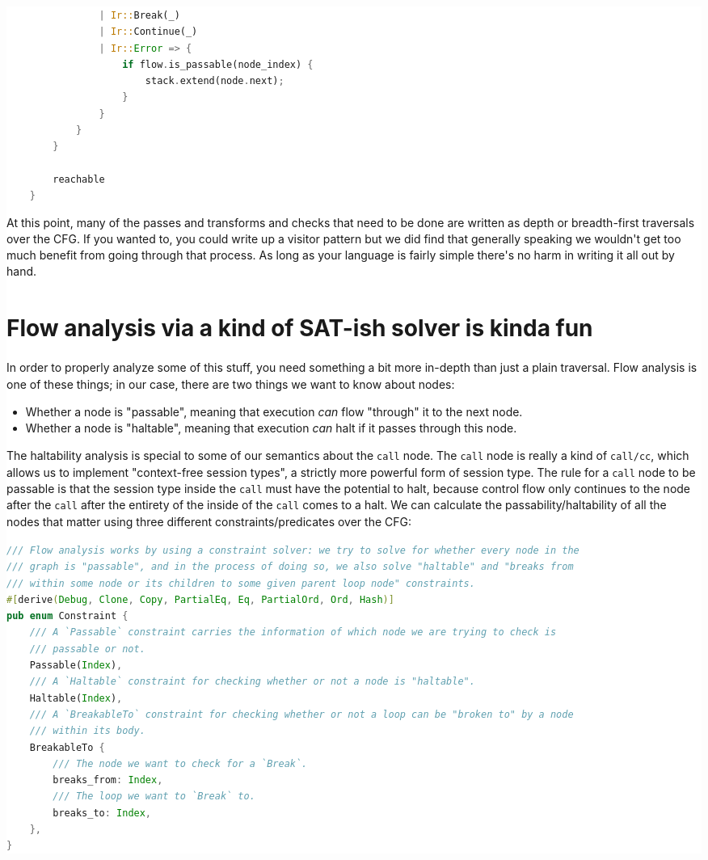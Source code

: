```rust
                | Ir::Break(_)
                | Ir::Continue(_)
                | Ir::Error => {
                    if flow.is_passable(node_index) {
                        stack.extend(node.next);
                    }
                }
            }
        }

        reachable
    }
```

At this point, many of the passes and transforms and checks that need to be done are written as
depth or breadth-first traversals over the CFG. If you wanted to, you could write up a visitor
pattern but we did find that generally speaking we wouldn't get too much benefit from going through
that process. As long as your language is fairly simple there's no harm in writing it all out by
hand.

# Flow analysis via a kind of SAT-ish solver is kinda fun

In order to properly analyze some of this stuff, you need something a bit more in-depth than just a
plain traversal. Flow analysis is one of these things; in our case, there are two things we want to know about
nodes:

- Whether a node is "passable", meaning that execution *can* flow "through" it to the next node.
- Whether a node is "haltable", meaning that execution *can* halt if it passes through this node.

The haltability analysis is special to some of our semantics about the `call` node. The `call` node
is really a kind of `call/cc`, which allows us to implement "context-free session types", a strictly
more powerful form of session type. The rule for a `call` node to be passable is that the session
type inside the `call` must have the potential to halt, because control flow only continues to the
node after the `call` after the entirety of the inside of the `call` comes to a halt. We can
calculate the passability/haltability of all the nodes that matter using three different
constraints/predicates over the CFG:

```rust
/// Flow analysis works by using a constraint solver: we try to solve for whether every node in the
/// graph is "passable", and in the process of doing so, we also solve "haltable" and "breaks from
/// within some node or its children to some given parent loop node" constraints.
#[derive(Debug, Clone, Copy, PartialEq, Eq, PartialOrd, Ord, Hash)]
pub enum Constraint {
    /// A `Passable` constraint carries the information of which node we are trying to check is
    /// passable or not.
    Passable(Index),
    /// A `Haltable` constraint for checking whether or not a node is "haltable".
    Haltable(Index),
    /// A `BreakableTo` constraint for checking whether or not a loop can be "broken to" by a node
    /// within its body.
    BreakableTo {
        /// The node we want to check for a `Break`.
        breaks_from: Index,
        /// The loop we want to `Break` to.
        breaks_to: Index,
    },
}
```
